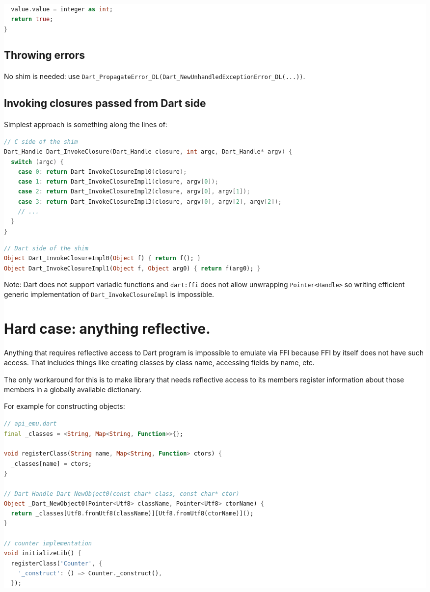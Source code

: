 ```dart
  value.value = integer as int;
  return true;
}
```

## Throwing errors

No shim is needed: use `Dart_PropagateError_DL(Dart_NewUnhandledExceptionError_DL(...))`.

## Invoking closures passed from Dart side

Simplest approach is something along the lines of:

```cpp
// C side of the shim
Dart_Handle Dart_InvokeClosure(Dart_Handle closure, int argc, Dart_Handle* argv) {
  switch (argc) {
    case 0: return Dart_InvokeClosureImpl0(closure);
    case 1: return Dart_InvokeClosureImpl1(closure, argv[0]);
    case 2: return Dart_InvokeClosureImpl2(closure, argv[0], argv[1]);
    case 3: return Dart_InvokeClosureImpl3(closure, argv[0], argv[2], argv[2]);
    // ...
  }
}
```

```dart
// Dart side of the shim
Object Dart_InvokeClosureImpl0(Object f) { return f(); }
Object Dart_InvokeClosureImpl1(Object f, Object arg0) { return f(arg0); }
```

Note: Dart does not support variadic functions and `dart:ffi` does not allow
unwrapping `Pointer<Handle>` so writing efficient generic implementation of
`Dart_InvokeClosureImpl` is impossible.

# Hard case: anything reflective.

Anything that requires reflective access to Dart program is impossible to
emulate via FFI because FFI by itself does not have such access. That includes
things like creating classes by class name, accessing fields by name, etc.

The only workaround for this is to make library that needs reflective access
to its members register information about those members in a globally
available dictionary.

For example for constructing objects:

```dart
// api_emu.dart
final _classes = <String, Map<String, Function>>{};

void registerClass(String name, Map<String, Function> ctors) {
  _classes[name] = ctors;
}

// Dart_Handle Dart_NewObject0(const char* class, const char* ctor)
Object _Dart_NewObject0(Pointer<Utf8> className, Pointer<Utf8> ctorName) {
  return _classes[Utf8.fromUtf8(className)][Utf8.fromUtf8(ctorName)]();
}

// counter implementation
void initializeLib() {
  registerClass('Counter', {
    '_construct': () => Counter._construct(),
  });
```